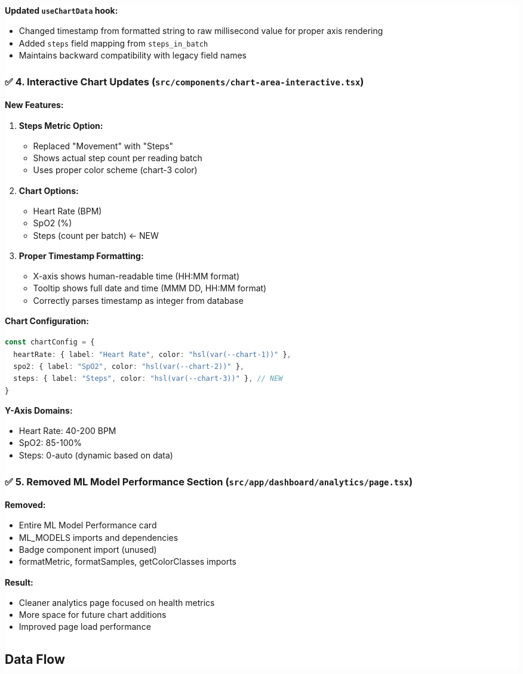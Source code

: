 **Updated `useChartData` hook:**
- Changed timestamp from formatted string to raw millisecond value for proper axis rendering
- Added `steps` field mapping from `steps_in_batch`
- Maintains backward compatibility with legacy field names

### ✅ **4. Interactive Chart Updates** (`src/components/chart-area-interactive.tsx`)

**New Features:**

1. **Steps Metric Option:**
   - Replaced "Movement" with "Steps" 
   - Shows actual step count per reading batch
   - Uses proper color scheme (chart-3 color)

2. **Chart Options:**
   - Heart Rate (BPM)
   - SpO2 (%)
   - Steps (count per batch) ← NEW

3. **Proper Timestamp Formatting:**
   - X-axis shows human-readable time (HH:MM format)
   - Tooltip shows full date and time (MMM DD, HH:MM format)
   - Correctly parses timestamp as integer from database

**Chart Configuration:**
```typescript
const chartConfig = {
  heartRate: { label: "Heart Rate", color: "hsl(var(--chart-1))" },
  spo2: { label: "SpO2", color: "hsl(var(--chart-2))" },
  steps: { label: "Steps", color: "hsl(var(--chart-3))" }, // NEW
}
```

**Y-Axis Domains:**
- Heart Rate: 40-200 BPM
- SpO2: 85-100%
- Steps: 0-auto (dynamic based on data)

### ✅ **5. Removed ML Model Performance Section** (`src/app/dashboard/analytics/page.tsx`)

**Removed:**
- Entire ML Model Performance card
- ML_MODELS imports and dependencies
- Badge component import (unused)
- formatMetric, formatSamples, getColorClasses imports

**Result:**
- Cleaner analytics page focused on health metrics
- More space for future chart additions
- Improved page load performance

## Data Flow
